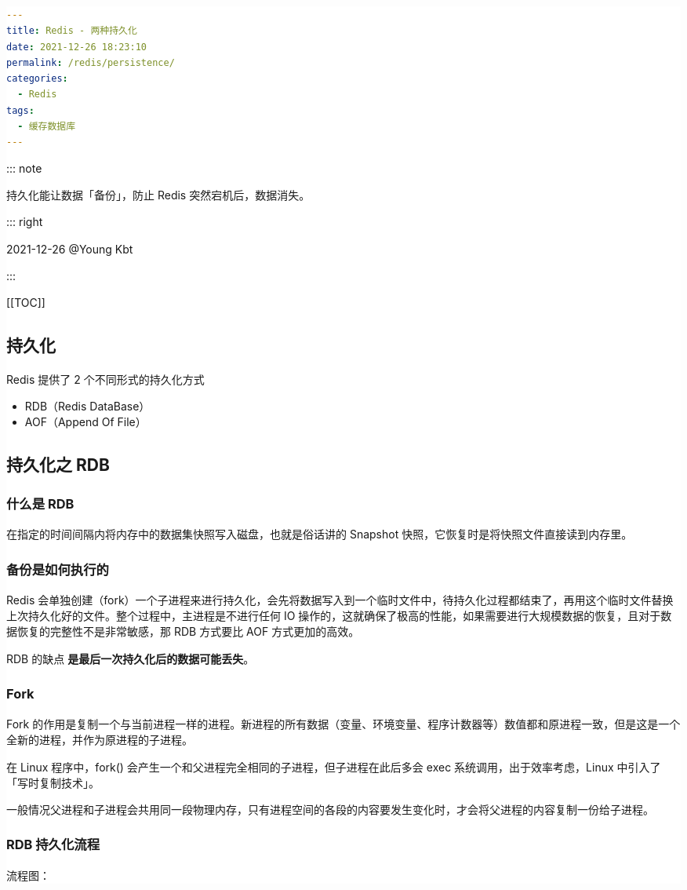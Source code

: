 ```yaml
---
title: Redis - 两种持久化
date: 2021-12-26 18:23:10
permalink: /redis/persistence/
categories:
  - Redis
tags:
  - 缓存数据库
---
```


::: note

持久化能让数据「备份」，防止 Redis 突然宕机后，数据消失。

::: right

2021-12-26 @Young Kbt

:::

[[TOC]]

## 持久化

Redis 提供了 2 个不同形式的持久化方式

- RDB（Redis DataBase）
- AOF（Append Of File）

## 持久化之 RDB

### 什么是 RDB

在指定的时间间隔内将内存中的数据集快照写入磁盘，也就是俗话讲的 Snapshot 快照，它恢复时是将快照文件直接读到内存里。

### 备份是如何执行的

Redis 会单独创建（fork）一个子进程来进行持久化，会先将数据写入到一个临时文件中，待持久化过程都结束了，再用这个临时文件替换上次持久化好的文件。整个过程中，主进程是不进行任何 IO 操作的，这就确保了极高的性能，如果需要进行大规模数据的恢复，且对于数据恢复的完整性不是非常敏感，那 RDB 方式要比 AOF 方式更加的高效。

RDB 的缺点 **是最后一次持久化后的数据可能丢失**。

### Fork

Fork 的作用是复制一个与当前进程一样的进程。新进程的所有数据（变量、环境变量、程序计数器等）数值都和原进程一致，但是这是一个全新的进程，并作为原进程的子进程。

在 Linux 程序中，fork() 会产生一个和父进程完全相同的子进程，但子进程在此后多会 exec 系统调用，出于效率考虑，Linux 中引入了「写时复制技术」。

一般情况父进程和子进程会共用同一段物理内存，只有进程空间的各段的内容要发生变化时，才会将父进程的内容复制一份给子进程。

### RDB 持久化流程

流程图：

